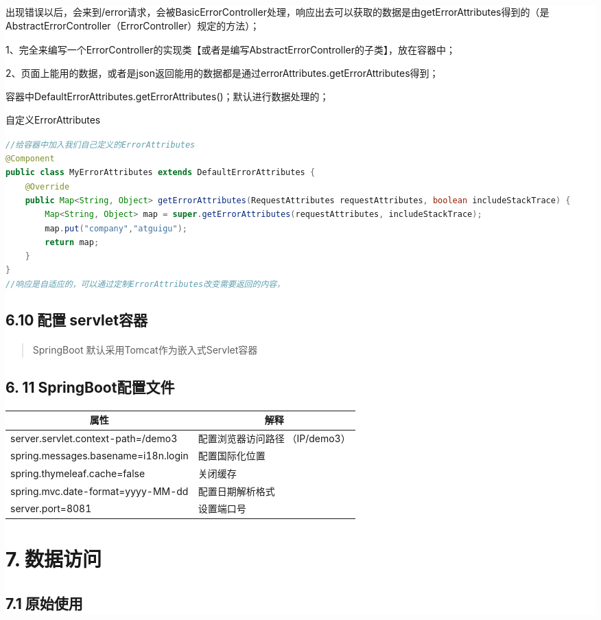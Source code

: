 出现错误以后，会来到/error请求，会被BasicErrorController处理，响应出去可以获取的数据是由getErrorAttributes得到的（是AbstractErrorController（ErrorController）规定的方法）；

​	1、完全来编写一个ErrorController的实现类【或者是编写AbstractErrorController的子类】，放在容器中；

​	2、页面上能用的数据，或者是json返回能用的数据都是通过errorAttributes.getErrorAttributes得到；

​			容器中DefaultErrorAttributes.getErrorAttributes()；默认进行数据处理的；

自定义ErrorAttributes

```java
//给容器中加入我们自己定义的ErrorAttributes
@Component
public class MyErrorAttributes extends DefaultErrorAttributes {
    @Override
    public Map<String, Object> getErrorAttributes(RequestAttributes requestAttributes, boolean includeStackTrace) {
        Map<String, Object> map = super.getErrorAttributes(requestAttributes, includeStackTrace);
        map.put("company","atguigu");
        return map;
    }
}
//响应是自适应的，可以通过定制ErrorAttributes改变需要返回的内容，
```



## 6.10 配置 servlet容器

> SpringBoot 默认采用Tomcat作为嵌入式Servlet容器





## 6. 11 SpringBoot配置文件

| 属性                                | 解释                            |
| ----------------------------------- | ------------------------------- |
| server.servlet.context-path=/demo3  | 配置浏览器访问路径 （IP/demo3） |
| spring.messages.basename=i18n.login | 配置国际化位置                  |
| spring.thymeleaf.cache=false        | 关闭缓存                        |
| spring.mvc.date-format=yyyy-MM-dd   | 配置日期解析格式                |
| server.port=8081                    | 设置端口号                      |





# 7. 数据访问

## 7.1 原始使用
